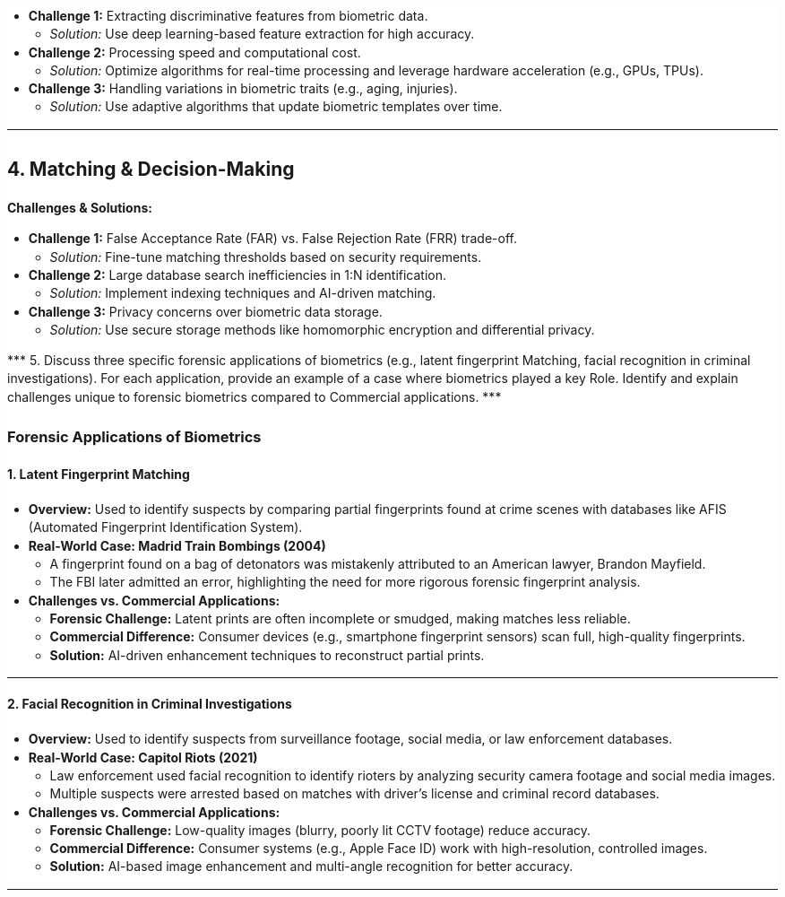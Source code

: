 - **Challenge 1:** Extracting discriminative features from biometric data.
    - _Solution:_ Use deep learning-based feature extraction for high accuracy.
- **Challenge 2:** Processing speed and computational cost.
    - _Solution:_ Optimize algorithms for real-time processing and leverage hardware acceleration (e.g., GPUs, TPUs).
- **Challenge 3:** Handling variations in biometric traits (e.g., aging, injuries).
    - _Solution:_ Use adaptive algorithms that update biometric templates over time.

---

## **4. Matching & Decision-Making**

**Challenges & Solutions:**

- **Challenge 1:** False Acceptance Rate (FAR) vs. False Rejection Rate (FRR) trade-off.
    - _Solution:_ Fine-tune matching thresholds based on security requirements.
- **Challenge 2:** Large database search inefficiencies in 1:N identification.
    - _Solution:_ Implement indexing techniques and AI-driven matching.
- **Challenge 3:** Privacy concerns over biometric data storage.
    - _Solution:_ Use secure storage methods like homomorphic encryption and differential privacy.

*** 5. Discuss three specific forensic applications of biometrics (e.g., latent fingerprint
Matching, facial recognition in criminal investigations).
 For each application, provide an example of a case where biometrics played a key
Role.
 Identify and explain challenges unique to forensic biometrics compared to
Commercial applications. ***

### **Forensic Applications of Biometrics**

#### **1. Latent Fingerprint Matching**

- **Overview:** Used to identify suspects by comparing partial fingerprints found at crime scenes with databases like AFIS (Automated Fingerprint Identification System).
- **Real-World Case: Madrid Train Bombings (2004)**
    - A fingerprint found on a bag of detonators was mistakenly attributed to an American lawyer, Brandon Mayfield.
    - The FBI later admitted an error, highlighting the need for more rigorous forensic fingerprint analysis.
- **Challenges vs. Commercial Applications:**
    - **Forensic Challenge:** Latent prints are often incomplete or smudged, making matches less reliable.
    - **Commercial Difference:** Consumer devices (e.g., smartphone fingerprint sensors) scan full, high-quality fingerprints.
    - **Solution:** AI-driven enhancement techniques to reconstruct partial prints.

---

#### **2. Facial Recognition in Criminal Investigations**

- **Overview:** Used to identify suspects from surveillance footage, social media, or law enforcement databases.
- **Real-World Case: Capitol Riots (2021)**
    - Law enforcement used facial recognition to identify rioters by analyzing security camera footage and social media images.
    - Multiple suspects were arrested based on matches with driver’s license and criminal record databases.
- **Challenges vs. Commercial Applications:**
    - **Forensic Challenge:** Low-quality images (blurry, poorly lit CCTV footage) reduce accuracy.
    - **Commercial Difference:** Consumer systems (e.g., Apple Face ID) work with high-resolution, controlled images.
    - **Solution:** AI-based image enhancement and multi-angle recognition for better accuracy.

---